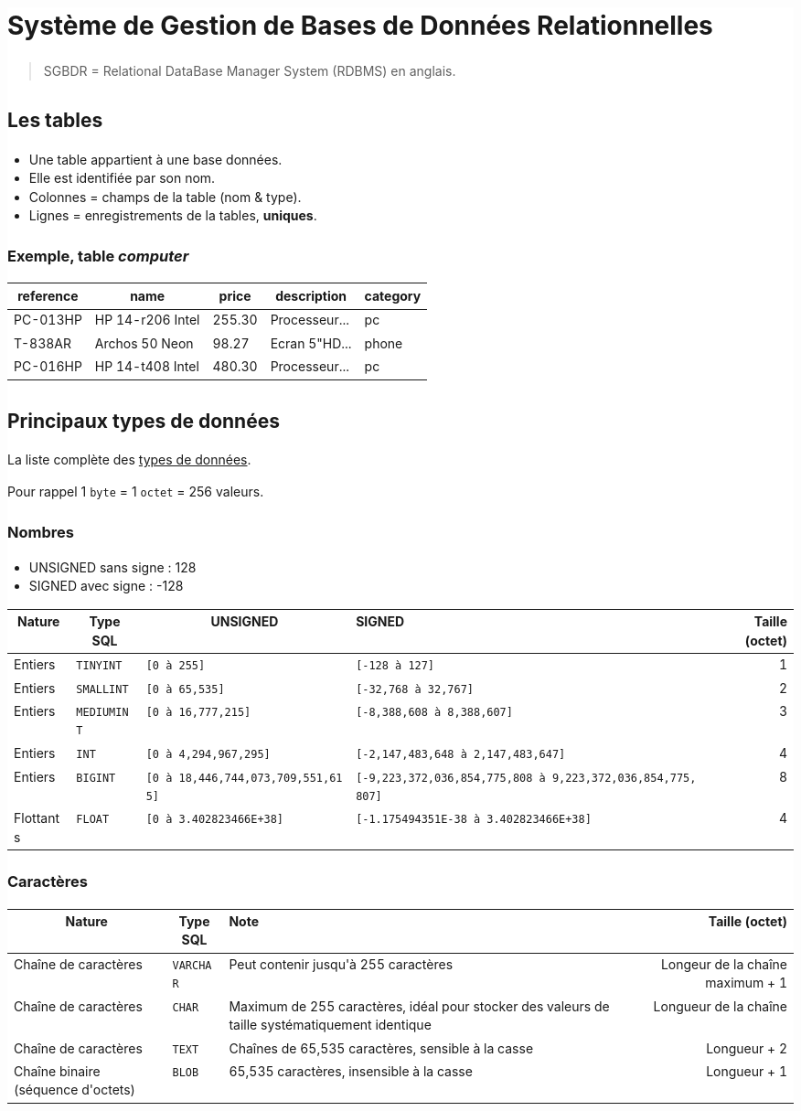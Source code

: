 # Système de Gestion de Bases de Données Relationnelles

> SGBDR = Relational DataBase Manager System (RDBMS) en anglais.

## Les tables

- Une table appartient à une base données.
- Elle est identifiée par son nom.
- Colonnes = champs de la table (nom & type).
- Lignes = enregistrements de la tables, **uniques**.

### Exemple, table _computer_

reference  | name            | price  | description  | category  
------- | --------------- | ------ | ------------ | --------  
PC-013HP|HP 14-r206 Intel | 255.30 | Processeur...| pc
T-838AR |Archos 50 Neon   |  98.27 | Ecran 5"HD...| phone
PC-016HP|HP 14-t408 Intel | 480.30 | Processeur...| pc

## Principaux types de données

La liste complète des [types de données](https://dev.mysql.com/doc/refman/5.7/en/data-type-overview.html).

Pour rappel 1 `byte` = 1 `octet` = 256 valeurs.

### Nombres

- UNSIGNED sans signe : 128
- SIGNED avec signe  : -128

Nature | Type SQL | UNSIGNED | SIGNED | Taille (octet)
------------|----------|----------|:-- |--------------:
Entiers | `TINYINT` | `[0 à 255]` | `[-128 à 127]`  | 1
Entiers | `SMALLINT` | `[0 à 65,535]` | `[-32,768 à 32,767]` | 2
Entiers | `MEDIUMINT` | `[0 à 16,777,215]` | `[-8,388,608 à 8,388,607]` | 3
Entiers | `INT` | `[0 à 4,294,967,295]` | `[-2,147,483,648 à 2,147,483,647]` | 4
Entiers | `BIGINT` | `[0 à 18,446,744,073,709,551,615]` | `[-9,223,372,036,854,775,808 à 9,223,372,036,854,775,807]` | 8
Flottants | `FLOAT` | `[0 à 3.402823466E+38]` | `[-1.175494351E-38 à 3.402823466E+38]` | 4

### Caractères

Nature | Type SQL |  Note |  Taille (octet)
------------|----------|:-- |--------------:
Chaîne de caractères | `VARCHAR` | Peut contenir jusqu'à 255 caractères | Longeur de la chaîne maximum + 1
Chaîne de caractères | `CHAR` | Maximum de 255 caractères, idéal pour stocker des valeurs de taille systématiquement identique | Longueur de la chaîne
Chaîne de caractères | `TEXT` | Chaînes de 65,535 caractères, sensible à la casse | Longueur + 2
Chaîne binaire (séquence d'octets)| `BLOB` | 65,535 caractères, insensible à la casse | Longueur + 1
